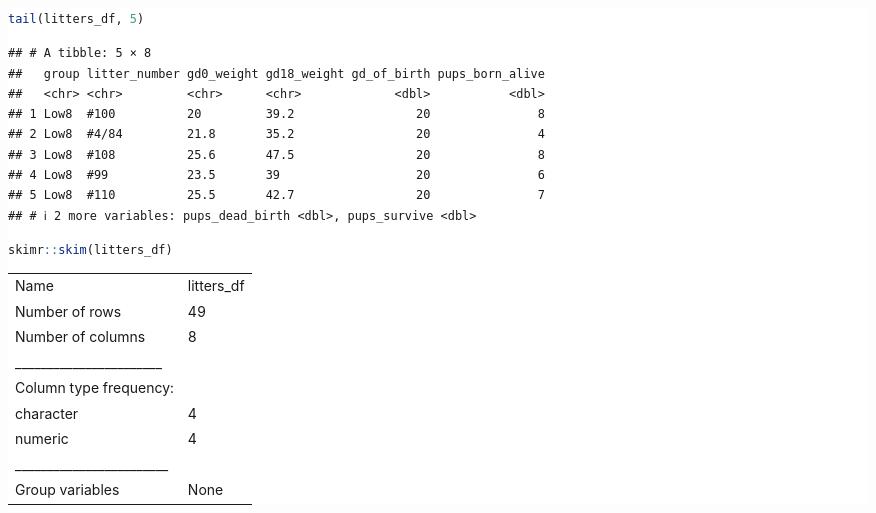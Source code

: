 ``` r
tail(litters_df, 5)
```

    ## # A tibble: 5 × 8
    ##   group litter_number gd0_weight gd18_weight gd_of_birth pups_born_alive
    ##   <chr> <chr>         <chr>      <chr>             <dbl>           <dbl>
    ## 1 Low8  #100          20         39.2                 20               8
    ## 2 Low8  #4/84         21.8       35.2                 20               4
    ## 3 Low8  #108          25.6       47.5                 20               8
    ## 4 Low8  #99           23.5       39                   20               6
    ## 5 Low8  #110          25.5       42.7                 20               7
    ## # ℹ 2 more variables: pups_dead_birth <dbl>, pups_survive <dbl>

``` r
skimr::skim(litters_df)
```

|                                                  |            |
|:-------------------------------------------------|:-----------|
| Name                                             | litters_df |
| Number of rows                                   | 49         |
| Number of columns                                | 8          |
| \_\_\_\_\_\_\_\_\_\_\_\_\_\_\_\_\_\_\_\_\_\_\_   |            |
| Column type frequency:                           |            |
| character                                        | 4          |
| numeric                                          | 4          |
| \_\_\_\_\_\_\_\_\_\_\_\_\_\_\_\_\_\_\_\_\_\_\_\_ |            |
| Group variables                                  | None       |
